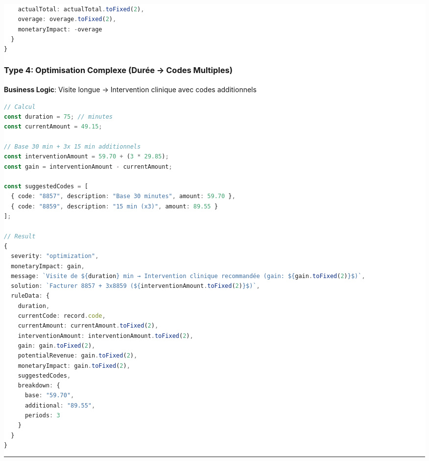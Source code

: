 ```typescript
    actualTotal: actualTotal.toFixed(2),
    overage: overage.toFixed(2),
    monetaryImpact: -overage
  }
}
```

### Type 4: Optimisation Complexe (Durée → Codes Multiples)

**Business Logic**: Visite longue → Intervention clinique avec codes additionnels

```typescript
// Calcul
const duration = 75; // minutes
const currentAmount = 49.15;

// Base 30 min + 3x 15 min additionnels
const interventionAmount = 59.70 + (3 * 29.85);
const gain = interventionAmount - currentAmount;

const suggestedCodes = [
  { code: "8857", description: "Base 30 minutes", amount: 59.70 },
  { code: "8859", description: "15 min (x3)", amount: 89.55 }
];

// Result
{
  severity: "optimization",
  monetaryImpact: gain,
  message: `Visite de ${duration} min → Intervention clinique recommandée (gain: ${gain.toFixed(2)}$)`,
  solution: `Facturer 8857 + 3x8859 (${interventionAmount.toFixed(2)}$)`,
  ruleData: {
    duration,
    currentCode: record.code,
    currentAmount: currentAmount.toFixed(2),
    interventionAmount: interventionAmount.toFixed(2),
    gain: gain.toFixed(2),
    potentialRevenue: gain.toFixed(2),
    monetaryImpact: gain.toFixed(2),
    suggestedCodes,
    breakdown: {
      base: "59.70",
      additional: "89.55",
      periods: 3
    }
  }
}
```

---
